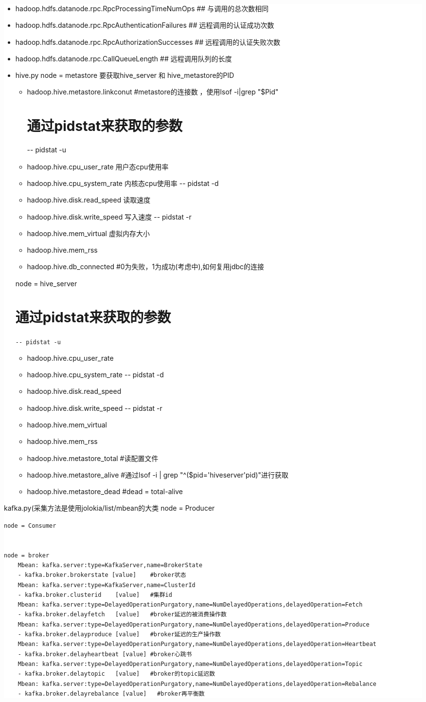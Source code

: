   - hadoop.hdfs.datanode.rpc.RpcProcessingTimeNumOps   ## 与调用的总次数相同
  - hadoop.hdfs.datanode.rpc.RpcAuthenticationFailures ## 远程调用的认证成功次数
  - hadoop.hdfs.datanode.rpc.RpcAuthorizationSuccesses ## 远程调用的认证失败次数
  - hadoop.hdfs.datanode.rpc.CallQueueLength   ## 远程调用队列的长度


- hive.py
    node = metastore
    要获取hive_server 和 hive_metastore的PID
    - hadoop.hive.metastore.linkconut   #metastore的连接数 ，使用lsof -i|grep "$Pid"
      # 通过pidstat来获取的参数
      -- pidstat -u
    - hadoop.hive.cpu_user_rate         用户态cpu使用率
    - hadoop.hive.cpu_system_rate       内核态cpu使用率
      -- pidstat -d
    - hadoop.hive.disk.read_speed      读取速度
    - hadoop.hive.disk.write_speed     写入速度
      -- pidstat -r
    - hadoop.hive.mem_virtual          虚拟内存大小
    - hadoop.hive.mem_rss

    - hadoop.hive.db_connected #0为失败，1为成功(考虑中),如何复用jdbc的连接


    node = hive_server
    # 通过pidstat来获取的参数
      -- pidstat -u
    - hadoop.hive.cpu_user_rate
    - hadoop.hive.cpu_system_rate
      -- pidstat -d
    - hadoop.hive.disk.read_speed
    - hadoop.hive.disk.write_speed
      -- pidstat -r
    - hadoop.hive.mem_virtual
    - hadoop.hive.mem_rss

    - hadoop.hive.metastore_total #读配置文件
    - hadoop.hive.metastore_alive #通过lsof -i | grep "^($pid='hiveserver'pid)"进行获取
    - hadoop.hive.metastore_dead  #dead = total-alive


kafka.py(采集方法是使用jolokia/list/mbean的大类
    node = Producer


    node = Consumer


    node = broker
        Mbean: kafka.server:type=KafkaServer,name=BrokerState
        - kafka.broker.brokerstate [value]    #broker状态
        Mbean: kafka.server:type=KafkaServer,name=ClusterId
        - kafka.broker.clusterid    [value]   #集群id
        Mbean: kafka.server:type=DelayedOperationPurgatory,name=NumDelayedOperations,delayedOperation=Fetch
        - kafka.broker.delayfetch   [value]   #broker延迟的被消费操作数
        Mbean: kafka.server:type=DelayedOperationPurgatory,name=NumDelayedOperations,delayedOperation=Produce
        - kafka.broker.delayproduce [value]   #broker延迟的生产操作数
        Mbean: kafka.server:type=DelayedOperationPurgatory,name=NumDelayedOperations,delayedOperation=Heartbeat
        - kafka.broker.delayheartbeat [value] #broker心跳书
        Mbean: kafka.server:type=DelayedOperationPurgatory,name=NumDelayedOperations,delayedOperation=Topic
        - kafka.broker.delaytopic   [value]   #broker的topic延迟数
        Mbean: kafka.server:type=DelayedOperationPurgatory,name=NumDelayedOperations,delayedOperation=Rebalance
        - kafka.broker.delayrebalance [value]   #broker再平衡数